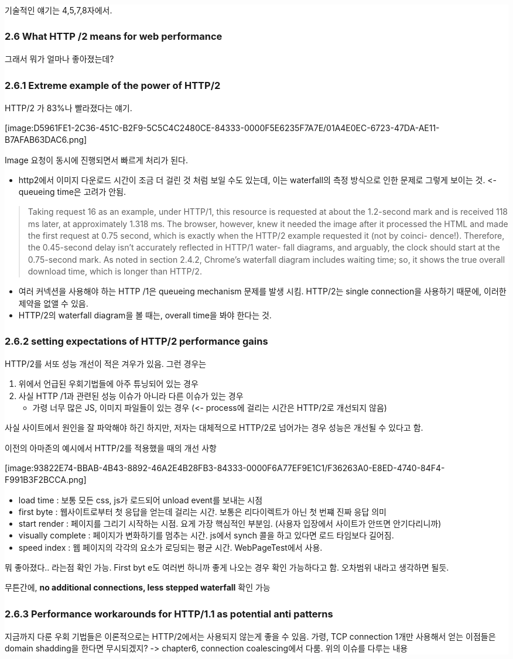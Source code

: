 기술적인 얘기는 4,5,7,8자에서.

### 2.6 What HTTP /2 means for web performance
그래서 뭐가 얼마나 좋아졌는데?

### 2.6.1 Extreme example of the power of HTTP/2
HTTP/2 가 83%나 빨라졌다는 얘기.

[image:D5961FE1-2C36-451C-B2F9-5C5C4C2480CE-84333-0000F5E6235F7A7E/01A4E0EC-6723-47DA-AE11-B7AFAB63DAC6.png]

Image 요청이 동시에 진행되면서 빠르게 처리가 된다.

* http2에서 이미지 다운로드 시간이 조금 더 걸린 것 처럼 보일 수도 있는데, 이는 waterfall의 측정 방식으로 인한 문제로 그렇게 보이는 것. <- queueing time은 고려가 안됨. 
> Taking request 16 as an example, under HTTP/1, this resource is requested at about the 1.2-second mark and is received 118 ms later, at approximately 1.318 ms. The browser, however, knew it needed the image after it processed the HTML and made the first request at 0.75 second, which is exactly when the HTTP/2 example requested it (not by coinci- dence!). Therefore, the 0.45-second delay isn’t accurately reflected in HTTP/1 water- fall diagrams, and arguably, the clock should start at the 0.75-second mark. As noted in section 2.4.2, Chrome’s waterfall diagram includes waiting time; so, it shows the true overall download time, which is longer than HTTP/2.

* 여러 커넥션을 사용해야 하는 HTTP /1은 queueing mechanism 문제를 발생 시킴. HTTP/2는 single connection을 사용하기 때문에, 이러한 제약을 없앨 수 있음. 
* HTTP/2의 waterfall diagram을 볼 때는, overall time을 봐야 한다는 것.

### 2.6.2 setting expectations of HTTP/2 performance gains
HTTP/2를 서또 성능 개선이 적은 겨우가 있음. 그런 경우는

1. 위에서 언급된 우회기법들에 아주 튜닝되어 있는 경우
2. 사실 HTTP /1과 관련된 성능 이슈가 아니라 다른 이슈가 있는 경우
	* 가령 너무 많은  JS, 이미지 파일들이 있는 경우 (<- process에 걸리는 시간은 HTTP/2로 개선되지 않음)

사실  사이트에서 원인을 잘 파악해야 하긴 하지만, 저자는 대체적으로 HTTP/2로 넘어가는 경우 성능은 개선될 수 있다고 함.


이전의 아마존의 예시에서 HTTP/2를 적용했을 때의 개선 사항

[image:93822E74-BBAB-4B43-8892-46A2E4B28FB3-84333-0000F6A77EF9E1C1/F36263A0-E8ED-4740-84F4-F991B3F2BCCA.png]

* load time : 보통 모든 css, js가 로드되어 unload event를 보내는 시점
* first byte :  웹사이트로부터 첫 응답을 얻는데 걸리는 시간. 보통은 리다이렉트가 아닌 첫 번쨰 진짜 응답 의미
* start render : 페이지를 그리기 시작하는 시점. 요게 가장 핵심적인 부분임. (사용자 입장에서 사이트가 안뜨면 안기다리니까)
* visually complete : 페이지가 변화하기를 멈추는 시간. js에서 synch 콜을 하고 있다면 로드 타임보다 길어짐.
* speed index : 웹 페이지의 각각의 요소가 로딩되는 평균 시간. WebPageTest에서 사용.

뭐 좋아졌다.. 라는점 확인 가능. First byt	e도 여러번 하니까 좋게 나오는 경우 확인 가능하다고 함. 오차범위 내라고 생각하면 될듯.

무튼간에, **no additional connections, less stepped waterfall** 확인 가능

### 2.6.3 Performance workarounds for HTTP/1.1 as potential anti patterns

지금까지 다룬 우회 기법들은 이론적으로는 HTTP/2에서는 사용되지 않는게 좋을 수 있음. 가령, TCP connection 1개만 사용해서 얻는 이점들은 domain shadding을 한다면 무시되겠지?
-> chapter6, connection coalescing에서 다룸. 위의 이슈를 다루는 내용
